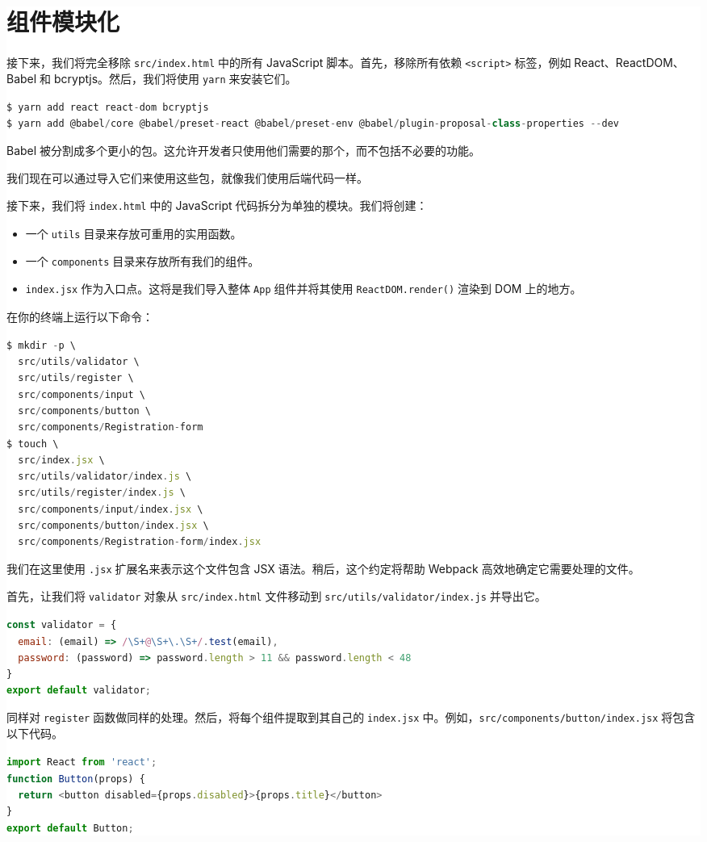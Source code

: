 # 组件模块化

接下来，我们将完全移除 `src/index.html` 中的所有 JavaScript 脚本。首先，移除所有依赖 `<script>` 标签，例如 React、ReactDOM、Babel 和 bcryptjs。然后，我们将使用 `yarn` 来安装它们。

```js
$ yarn add react react-dom bcryptjs
$ yarn add @babel/core @babel/preset-react @babel/preset-env @babel/plugin-proposal-class-properties --dev
```

Babel 被分割成多个更小的包。这允许开发者只使用他们需要的那个，而不包括不必要的功能。

我们现在可以通过导入它们来使用这些包，就像我们使用后端代码一样。

接下来，我们将 `index.html` 中的 JavaScript 代码拆分为单独的模块。我们将创建：

+   一个 `utils` 目录来存放可重用的实用函数。

+   一个 `components` 目录来存放所有我们的组件。

+   `index.jsx` 作为入口点。这将是我们导入整体 `App` 组件并将其使用 `ReactDOM.render()` 渲染到 DOM 上的地方。

在你的终端上运行以下命令：

```js
$ mkdir -p \
  src/utils/validator \
  src/utils/register \
  src/components/input \
  src/components/button \
  src/components/Registration-form
$ touch \
  src/index.jsx \
  src/utils/validator/index.js \
  src/utils/register/index.js \
  src/components/input/index.jsx \
  src/components/button/index.jsx \
  src/components/Registration-form/index.jsx
```

我们在这里使用 `.jsx` 扩展名来表示这个文件包含 JSX 语法。稍后，这个约定将帮助 Webpack 高效地确定它需要处理的文件。

首先，让我们将 `validator` 对象从 `src/index.html` 文件移动到 `src/utils/validator/index.js` 并导出它。

```js
const validator = {
  email: (email) => /\S+@\S+\.\S+/.test(email),
  password: (password) => password.length > 11 && password.length < 48
}
export default validator;
```

同样对 `register` 函数做同样的处理。然后，将每个组件提取到其自己的 `index.jsx` 中。例如，`src/components/button/index.jsx` 将包含以下代码。

```js
import React from 'react';
function Button(props) {
  return <button disabled={props.disabled}>{props.title}</button>
}
export default Button;
```
